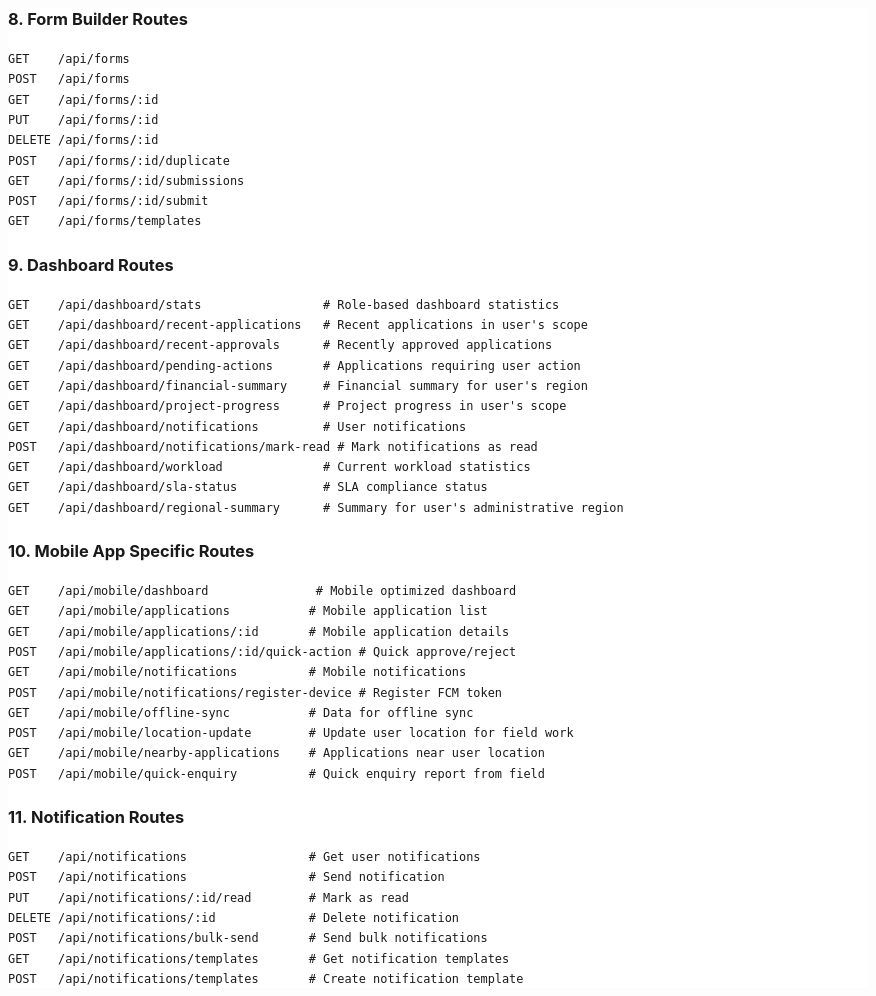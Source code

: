 ### 8. **Form Builder Routes**
```
GET    /api/forms
POST   /api/forms
GET    /api/forms/:id
PUT    /api/forms/:id
DELETE /api/forms/:id
POST   /api/forms/:id/duplicate
GET    /api/forms/:id/submissions
POST   /api/forms/:id/submit
GET    /api/forms/templates
```

### 9. **Dashboard Routes**
```
GET    /api/dashboard/stats                 # Role-based dashboard statistics
GET    /api/dashboard/recent-applications   # Recent applications in user's scope
GET    /api/dashboard/recent-approvals      # Recently approved applications
GET    /api/dashboard/pending-actions       # Applications requiring user action
GET    /api/dashboard/financial-summary     # Financial summary for user's region
GET    /api/dashboard/project-progress      # Project progress in user's scope
GET    /api/dashboard/notifications         # User notifications
POST   /api/dashboard/notifications/mark-read # Mark notifications as read
GET    /api/dashboard/workload              # Current workload statistics
GET    /api/dashboard/sla-status            # SLA compliance status
GET    /api/dashboard/regional-summary      # Summary for user's administrative region
```

### 10. **Mobile App Specific Routes**
```
GET    /api/mobile/dashboard               # Mobile optimized dashboard
GET    /api/mobile/applications           # Mobile application list
GET    /api/mobile/applications/:id       # Mobile application details
POST   /api/mobile/applications/:id/quick-action # Quick approve/reject
GET    /api/mobile/notifications          # Mobile notifications
POST   /api/mobile/notifications/register-device # Register FCM token
GET    /api/mobile/offline-sync           # Data for offline sync
POST   /api/mobile/location-update        # Update user location for field work
GET    /api/mobile/nearby-applications    # Applications near user location
POST   /api/mobile/quick-enquiry          # Quick enquiry report from field
```

### 11. **Notification Routes**
```
GET    /api/notifications                 # Get user notifications
POST   /api/notifications                 # Send notification
PUT    /api/notifications/:id/read        # Mark as read
DELETE /api/notifications/:id             # Delete notification
POST   /api/notifications/bulk-send       # Send bulk notifications
GET    /api/notifications/templates       # Get notification templates
POST   /api/notifications/templates       # Create notification template
```
